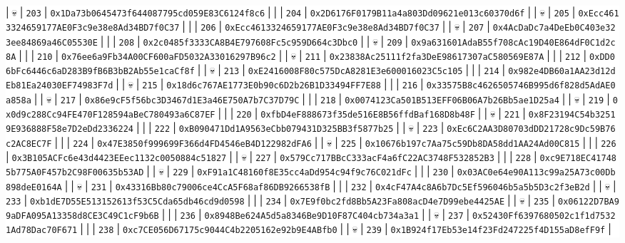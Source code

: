 | 💀 | `203` | `0x1Da73b0645473f644087795cd059E83C6124f8c6` |
|  | `204` | `0x2D6176F0179B11a4a803Dd09621e013c60370d6f` |
| 💀 | `205` | `0xEcc4613324659177AE0F3c9e38e8Ad34BD7f0C37` |
|  | `206` | `0xEcc4613324659177AE0F3c9e38e8Ad34BD7f0C37` |
| 💀 | `207` | `0x4AcDaDc7a4DeEb0C403e323ee84869a46C05530E` |
|  | `208` | `0x2c0485f3333CA8B4E797608Fc5c959D664c3Dbc0` |
| 💀 | `209` | `0x9a631601AdaB55f708cAc19D40E864dF0C1d2c8A` |
|  | `210` | `0x76ee6a9Fb34A00CF600aFD5032A33016297B96c2` |
| 💀 | `211` | `0x23838Ac25111f2fa3DeE98617307aC580569E87A` |
|  | `212` | `0xDD06bFc6446c6aD283B9fB6B3bB2Ab55e1caCf8f` |
| 💀 | `213` | `0xE2416008F80c575DcA8281E3e600016023C5c105` |
|  | `214` | `0x982e4DB60a1AA23d12dEb81Ea24030EF74983F7d` |
| 💀 | `215` | `0x18d6c767AE1773E0b90c6D2b26B1D33494FF7E88` |
|  | `216` | `0x33575B8c4626505746B995d6f828d5AdAE0a858a` |
| 💀 | `217` | `0x86e9cF5f56bc3D3467d1E3a46E750A7b7C37D79C` |
|  | `218` | `0x0074123Ca501B513EFF06B06A7b26Bb5ae1D25a4` |
| 💀 | `219` | `0x0d9c288Cc94FE470F128594aBeC780493a6C87EF` |
|  | `220` | `0xfbD4eF888673f35de516E8B56ffdBaf168D8b48F` |
| 💀 | `221` | `0x8F23194C54b32519E936888F58e7D2eDd2336224` |
|  | `222` | `0xB090471Dd1A9563eCbb079431D325BB3f5877b25` |
| 💀 | `223` | `0xEc6C2AA3D80703dDD21728c9Dc59B76c2AC8EC7F` |
|  | `224` | `0x47E3850f999699F366d4FD4546eB4D122982dFA6` |
| 💀 | `225` | `0x10676b197c7Aa75c59Db8DA58dd1AA24Ad00C815` |
|  | `226` | `0x3B105ACFc6e43d4423EEec1132c0050884c51827` |
| 💀 | `227` | `0x579Cc717BBcC333acF4a6fC22AC3748F532852B3` |
|  | `228` | `0xc9E718EC417485b775A0F457b2C98F00635b53AD` |
| 💀 | `229` | `0xF91a1C48160f8E35cc4aDd954c94f9c76C021dFc` |
|  | `230` | `0x03AC0e64e90A113c99a25A73c00Db898deE0164A` |
| 💀 | `231` | `0x43316Bb80c79006ce4CcA5F68af86DB9266538fB` |
|  | `232` | `0x4cF47A4c8A6b7Dc5Ef596046b5a5b5D3c2f3eB2d` |
| 💀 | `233` | `0xb1dE7D55E513152613f53C5Cda65db46cd9d0598` |
|  | `234` | `0x7E9f0bc2fd8Bb5A23Fa808acD4e7D99ebe4425AE` |
| 💀 | `235` | `0x06122D7BA99aDFA095A13358d8CE3C49C1cF9b6B` |
|  | `236` | `0x8948Be624A5d5a8346Be9D10F87C404cb734a3a1` |
| 💀 | `237` | `0x52430Ff6397680502c1f1d75321Ad78Dac70F671` |
|  | `238` | `0xc7CE056D67175c9044C4b2205162e92b9E4ABfb0` |
| 💀 | `239` | `0x1B924f17Eb53e14f23Fd247225f4D155aD8efF9f` |